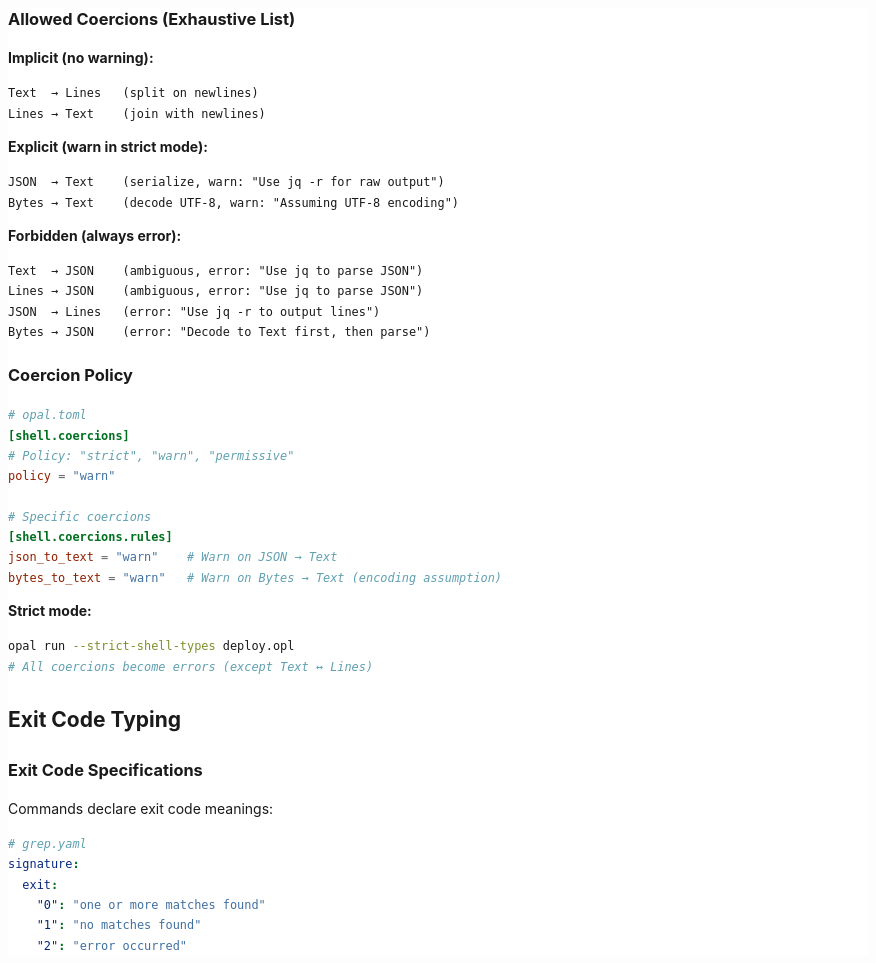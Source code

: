 ### Allowed Coercions (Exhaustive List)

**Implicit (no warning):**
```
Text  → Lines   (split on newlines)
Lines → Text    (join with newlines)
```

**Explicit (warn in strict mode):**
```
JSON  → Text    (serialize, warn: "Use jq -r for raw output")
Bytes → Text    (decode UTF-8, warn: "Assuming UTF-8 encoding")
```

**Forbidden (always error):**
```
Text  → JSON    (ambiguous, error: "Use jq to parse JSON")
Lines → JSON    (ambiguous, error: "Use jq to parse JSON")
JSON  → Lines   (error: "Use jq -r to output lines")
Bytes → JSON    (error: "Decode to Text first, then parse")
```

### Coercion Policy

```toml
# opal.toml
[shell.coercions]
# Policy: "strict", "warn", "permissive"
policy = "warn"

# Specific coercions
[shell.coercions.rules]
json_to_text = "warn"    # Warn on JSON → Text
bytes_to_text = "warn"   # Warn on Bytes → Text (encoding assumption)
```

**Strict mode:**
```bash
opal run --strict-shell-types deploy.opl
# All coercions become errors (except Text ↔ Lines)
```

## Exit Code Typing

### Exit Code Specifications

Commands declare exit code meanings:

```yaml
# grep.yaml
signature:
  exit:
    "0": "one or more matches found"
    "1": "no matches found"
    "2": "error occurred"
```
